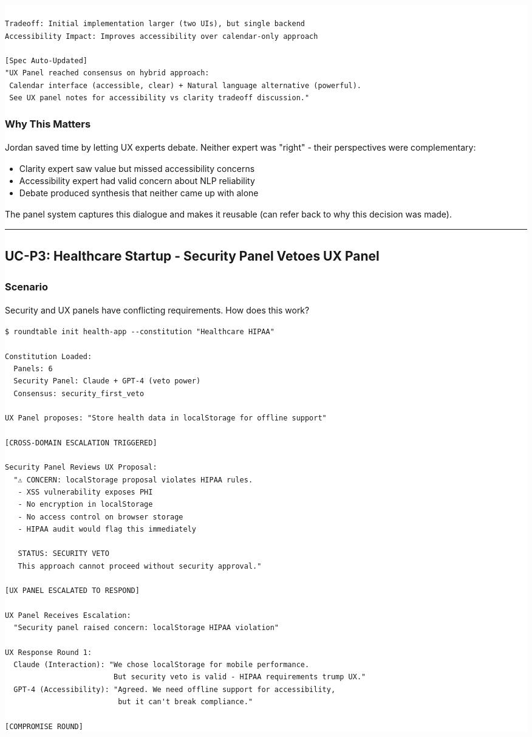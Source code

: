 ```

Tradeoff: Initial implementation larger (two UIs), but single backend
Accessibility Impact: Improves accessibility over calendar-only approach

[Spec Auto-Updated]
"UX Panel reached consensus on hybrid approach:
 Calendar interface (accessible, clear) + Natural language alternative (powerful).
 See UX panel notes for accessibility vs clarity tradeoff discussion."
```

### Why This Matters

Jordan saved time by letting UX experts debate. Neither expert was "right" - their perspectives were complementary:
- Clarity expert saw value but missed accessibility concerns
- Accessibility expert had valid concern about NLP reliability
- Debate produced synthesis that neither came up with alone

The panel system captures this dialogue and makes it reusable (can refer back to why this decision was made).

---

## UC-P3: Healthcare Startup - Security Panel Vetoes UX Panel

### Scenario
Security and UX panels have conflicting requirements. How does this work?

```
$ roundtable init health-app --constitution "Healthcare HIPAA"

Constitution Loaded:
  Panels: 6
  Security Panel: Claude + GPT-4 (veto power)
  Consensus: security_first_veto

UX Panel proposes: "Store health data in localStorage for offline support"

[CROSS-DOMAIN ESCALATION TRIGGERED]

Security Panel Reviews UX Proposal:
  "⚠️ CONCERN: localStorage proposal violates HIPAA rules.
   - XSS vulnerability exposes PHI
   - No encryption in localStorage
   - No access control on browser storage
   - HIPAA audit would flag this immediately

   STATUS: SECURITY VETO
   This approach cannot proceed without security approval."

[UX PANEL ESCALATED TO RESPOND]

UX Panel Receives Escalation:
  "Security panel raised concern: localStorage HIPAA violation"

UX Response Round 1:
  Claude (Interaction): "We chose localStorage for mobile performance.
                         But security veto is valid - HIPAA requirements trump UX."
  GPT-4 (Accessibility): "Agreed. We need offline support for accessibility,
                          but it can't break compliance."

[COMPROMISE ROUND]

```